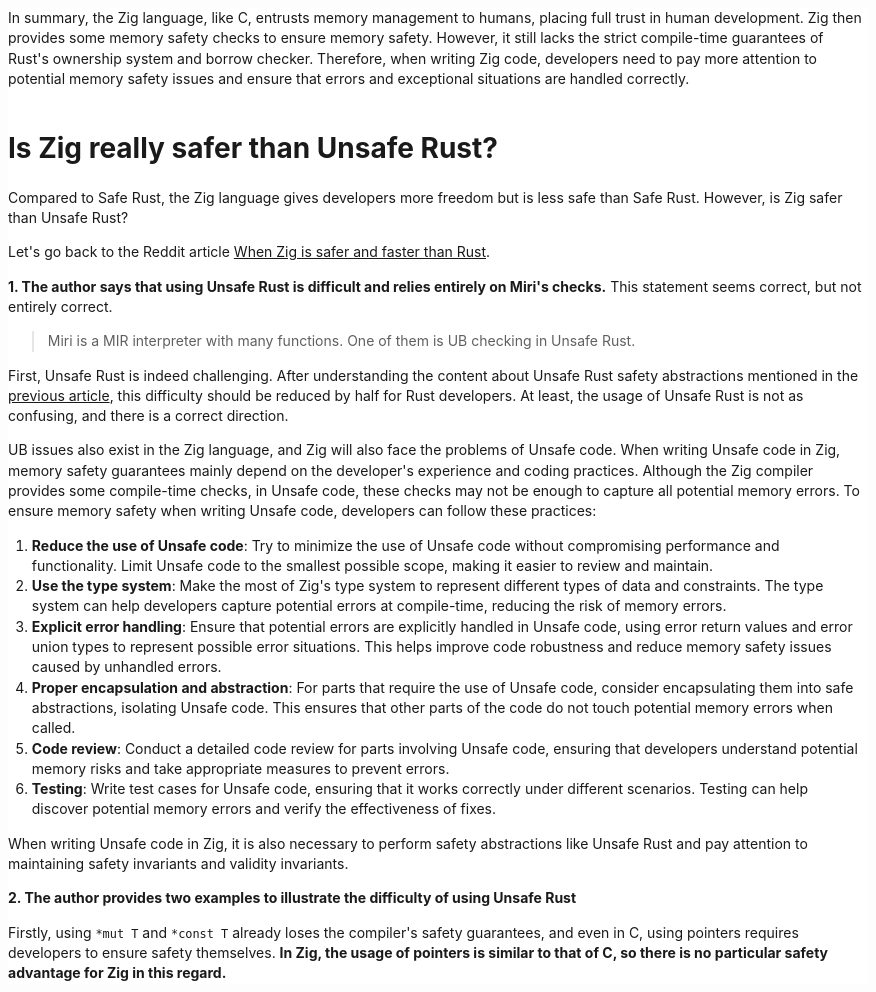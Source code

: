 In summary, the Zig language, like C, entrusts memory management to humans, placing full trust in human development. Zig then provides some memory safety checks to ensure memory safety. However, it still lacks the strict compile-time guarantees of Rust's ownership system and borrow checker. Therefore, when writing Zig code, developers need to pay more attention to potential memory safety issues and ensure that errors and exceptional situations are handled correctly.

# Is Zig really safer than Unsafe Rust?

Compared to Safe Rust, the Zig language gives developers more freedom but is less safe than Safe Rust. However, is Zig safer than Unsafe Rust?

Let's go back to the Reddit article [When Zig is safer and faster than Rust](https://www.reddit.com/r/rust/comments/11l6ehj/when_zig_is_safer_and_faster_than_unsafe_rust/).

**1. The author says that using Unsafe Rust is difficult and relies entirely on Miri's checks.** This statement seems correct, but not entirely correct.

> Miri is a MIR interpreter with many functions. One of them is UB checking in Unsafe Rust.

First, Unsafe Rust is indeed challenging. After understanding the content about Unsafe Rust safety abstractions mentioned in the [previous article](/issue-3/understand-unsafe-rust), this difficulty should be reduced by half for Rust developers. At least, the usage of Unsafe Rust is not as confusing, and there is a correct direction.

UB issues also exist in the Zig language, and Zig will also face the problems of Unsafe code. When writing Unsafe code in Zig, memory safety guarantees mainly depend on the developer's experience and coding practices. Although the Zig compiler provides some compile-time checks, in Unsafe code, these checks may not be enough to capture all potential memory errors. To ensure memory safety when writing Unsafe code, developers can follow these practices:

1.  **Reduce the use of Unsafe code**: Try to minimize the use of Unsafe code without compromising performance and functionality. Limit Unsafe code to the smallest possible scope, making it easier to review and maintain.
2.  **Use the type system**: Make the most of Zig's type system to represent different types of data and constraints. The type system can help developers capture potential errors at compile-time, reducing the risk of memory errors.
3.  **Explicit error handling**: Ensure that potential errors are explicitly handled in Unsafe code, using error return values and error union types to represent possible error situations. This helps improve code robustness and reduce memory safety issues caused by unhandled errors.
4.  **Proper encapsulation and abstraction**: For parts that require the use of Unsafe code, consider encapsulating them into safe abstractions, isolating Unsafe code. This ensures that other parts of the code do not touch potential memory errors when called.
5.  **Code review**: Conduct a detailed code review for parts involving Unsafe code, ensuring that developers understand potential memory risks and take appropriate measures to prevent errors.
6.  **Testing**: Write test cases for Unsafe code, ensuring that it works correctly under different scenarios. Testing can help discover potential memory errors and verify the effectiveness of fixes.

When writing Unsafe code in Zig, it is also necessary to perform safety abstractions like Unsafe Rust and pay attention to maintaining safety invariants and validity invariants.

**2. The author provides two examples to illustrate the difficulty of using Unsafe Rust**

Firstly, using `*mut T` and `*const T` already loses the compiler's safety guarantees, and even in C, using pointers requires developers to ensure safety themselves. **In Zig, the usage of pointers is similar to that of C, so there is no particular safety advantage for Zig in this regard.**
